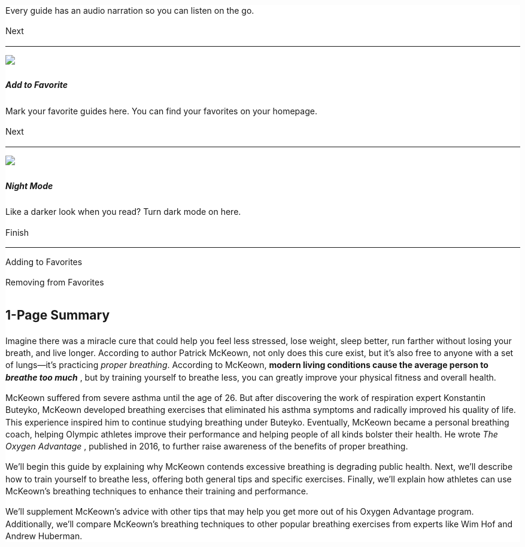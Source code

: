 Every guide has an audio narration so you can listen on the go. 

Next

  *   *   *   *   * 


![](/img/tutorial-favorite.b948300a.svg)

##### Add to Favorite

Mark your favorite guides here. You can find your favorites on your homepage. 

Next

  *   *   *   *   * 


![](/img/tutorial-night.ddd7fb5c.svg)

##### Night Mode

Like a darker look when you read? Turn dark mode on here. 

Finish

  *   *   *   *   * 


Adding to Favorites 

Removing from Favorites 

## 1-Page Summary

Imagine there was a miracle cure that could help you feel less stressed, lose weight, sleep better, run farther without losing your breath, and live longer. According to author Patrick McKeown, not only does this cure exist, but it’s also free to anyone with a set of lungs—it’s practicing _proper breathing_. According to McKeown, **modern living conditions cause the average person to _breathe too much_** , but by training yourself to breathe less, you can greatly improve your physical fitness and overall health.

McKeown suffered from severe asthma until the age of 26. But after discovering the work of respiration expert Konstantin Buteyko, McKeown developed breathing exercises that eliminated his asthma symptoms and radically improved his quality of life. This experience inspired him to continue studying breathing under Buteyko. Eventually, McKeown became a personal breathing coach, helping Olympic athletes improve their performance and helping people of all kinds bolster their health. He wrote _The Oxygen Advantage_ , published in 2016, to further raise awareness of the benefits of proper breathing.

We’ll begin this guide by explaining why McKeown contends excessive breathing is degrading public health. Next, we’ll describe how to train yourself to breathe less, offering both general tips and specific exercises. Finally, we’ll explain how athletes can use McKeown’s breathing techniques to enhance their training and performance.

We’ll supplement McKeown’s advice with other tips that may help you get more out of his Oxygen Advantage program. Additionally, we’ll compare McKeown’s breathing techniques to other popular breathing exercises from experts like Wim Hof and Andrew Huberman.
